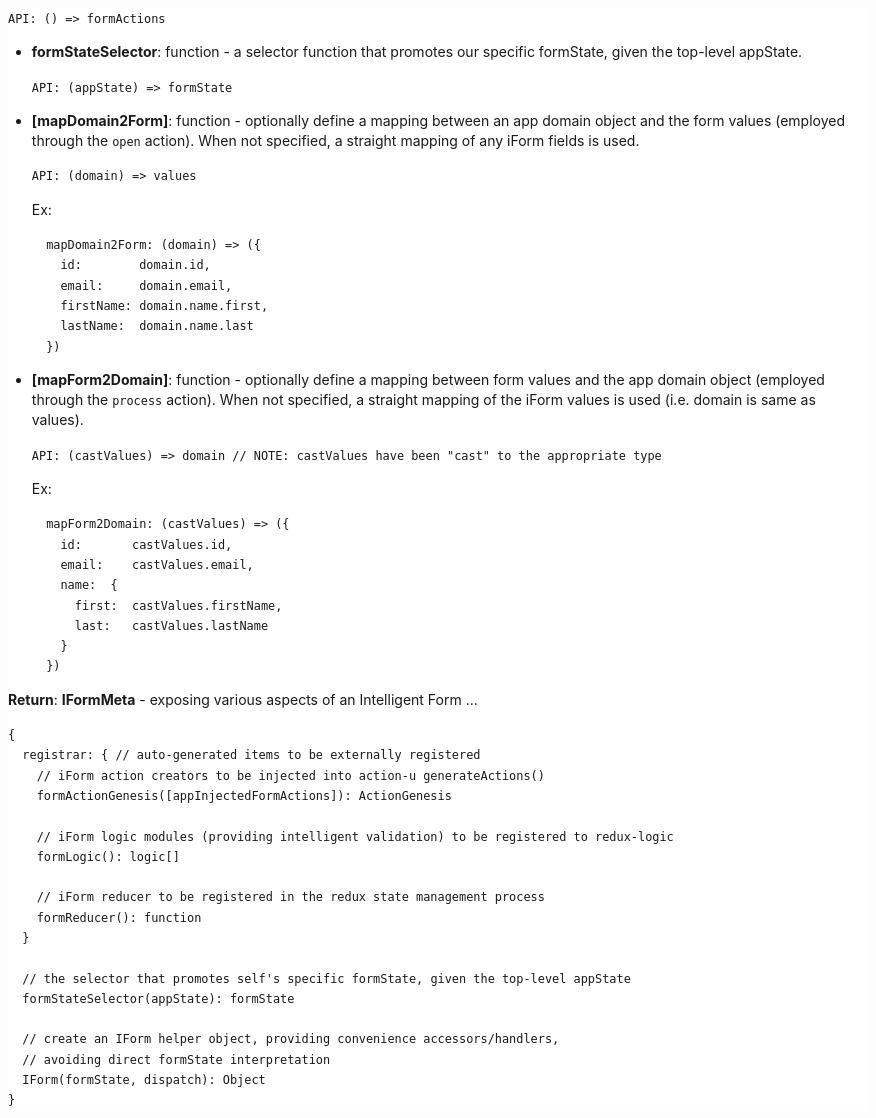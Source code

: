   `API: () => formActions`
  
- **formStateSelector**: function - a selector function that promotes
  our specific formState, given the top-level appState.

  `API: (appState) => formState`
  
- **[mapDomain2Form]**: function - optionally define a mapping between
  an app domain object and the form values (employed through the
  `open` action).  When not specified, a straight mapping of any iForm
  fields is used.

  `API: (domain) => values`
  
  Ex:
  ```
    mapDomain2Form: (domain) => ({
      id:        domain.id,
      email:     domain.email,
      firstName: domain.name.first,
      lastName:  domain.name.last
    })
  ```
  
- **[mapForm2Domain]**: function - optionally define a mapping between
  form values and the app domain object (employed through the
  `process` action).  When not specified, a straight mapping of the
  iForm values is used (i.e. domain is same as values).

  `API: (castValues) => domain // NOTE: castValues have been "cast" to the appropriate type`
  
  Ex:
  ```
    mapForm2Domain: (castValues) => ({
      id:       castValues.id,
      email:    castValues.email,
      name:  {
        first:  castValues.firstName,
        last:   castValues.lastName
      }
    })
  ```

**Return**: **IFormMeta** - exposing various aspects of an Intelligent Form ...
```
{
  registrar: { // auto-generated items to be externally registered
    // iForm action creators to be injected into action-u generateActions()
    formActionGenesis([appInjectedFormActions]): ActionGenesis
    
    // iForm logic modules (providing intelligent validation) to be registered to redux-logic
    formLogic(): logic[]
    
    // iForm reducer to be registered in the redux state management process
    formReducer(): function
  }

  // the selector that promotes self's specific formState, given the top-level appState
  formStateSelector(appState): formState

  // create an IForm helper object, providing convenience accessors/handlers, 
  // avoiding direct formState interpretation
  IForm(formState, dispatch): Object
}
```


[redux-logic]: https://github.com/jeffbski/redux-logic
[Yup]:         https://github.com/jquense/yup
[Joi]:         https://github.com/hapijs/joi
[ITextField]:  ../comp/ITextField.js